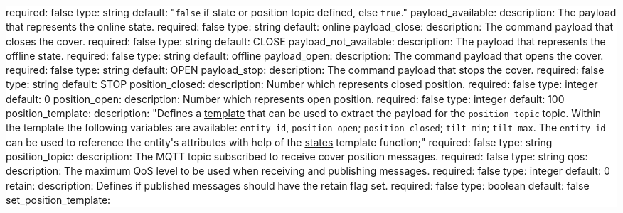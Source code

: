   required: false
  type: string
  default: "`false` if state or position topic defined, else `true`."
payload_available:
  description: The payload that represents the online state.
  required: false
  type: string
  default: online
payload_close:
  description: The command payload that closes the cover.
  required: false
  type: string
  default: CLOSE
payload_not_available:
  description: The payload that represents the offline state.
  required: false
  type: string
  default: offline
payload_open:
  description: The command payload that opens the cover.
  required: false
  type: string
  default: OPEN
payload_stop:
  description: The command payload that stops the cover.
  required: false
  type: string
  default: STOP
position_closed:
  description: Number which represents closed position.
  required: false
  type: integer
  default: 0
position_open:
  description: Number which represents open position.
  required: false
  type: integer
  default: 100
position_template:
  description: "Defines a [template](/topics/templating/) that can be used to extract the payload for the `position_topic` topic. Within the template the following variables are available: `entity_id`, `position_open`; `position_closed`; `tilt_min`; `tilt_max`. The `entity_id` can be used to reference the entity's attributes with help of the [states](/docs/configuration/templating/#states) template function;"
  required: false
  type: string
position_topic:
  description: The MQTT topic subscribed to receive cover position messages.
  required: false
  type: string
qos:
  description: The maximum QoS level to be used when receiving and publishing messages.
  required: false
  type: integer
  default: 0
retain:
  description: Defines if published messages should have the retain flag set.
  required: false
  type: boolean
  default: false
set_position_template: